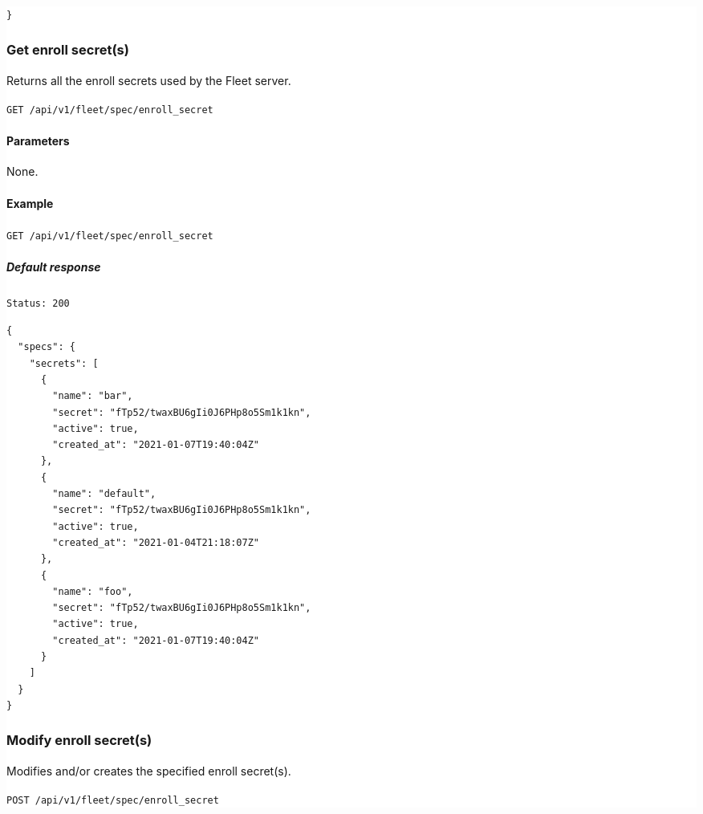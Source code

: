 ```
}
```

### Get enroll secret(s)

Returns all the enroll secrets used by the Fleet server.

`GET /api/v1/fleet/spec/enroll_secret`

#### Parameters

None.

#### Example

`GET /api/v1/fleet/spec/enroll_secret`


##### Default response

`Status: 200`

```
{
  "specs": {
    "secrets": [
      {
        "name": "bar",
        "secret": "fTp52/twaxBU6gIi0J6PHp8o5Sm1k1kn",
        "active": true,
        "created_at": "2021-01-07T19:40:04Z"
      },
      {
        "name": "default",
        "secret": "fTp52/twaxBU6gIi0J6PHp8o5Sm1k1kn",
        "active": true,
        "created_at": "2021-01-04T21:18:07Z"
      },
      {
        "name": "foo",
        "secret": "fTp52/twaxBU6gIi0J6PHp8o5Sm1k1kn",
        "active": true,
        "created_at": "2021-01-07T19:40:04Z"
      }
    ]
  }
}
```

### Modify enroll secret(s)

Modifies and/or creates the specified enroll secret(s).

`POST /api/v1/fleet/spec/enroll_secret`
